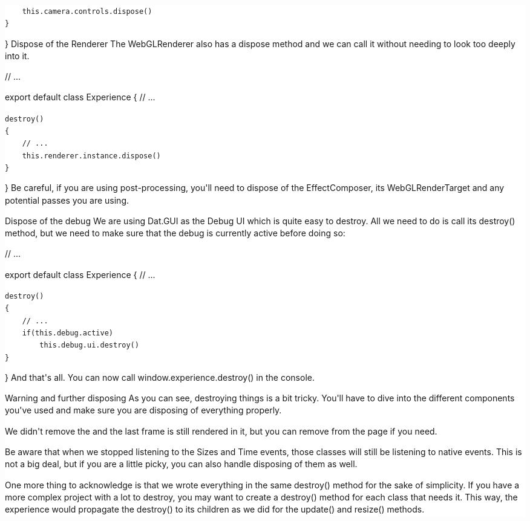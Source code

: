         this.camera.controls.dispose()
    }
}
Dispose of the Renderer
The WebGLRenderer also has a dispose method and we can call it without needing to look too deeply into it.

// ...

export default class Experience
{
    // ...

    destroy()
    {
        // ...
        this.renderer.instance.dispose()
    }
}
Be careful, if you are using post-processing, you'll need to dispose of the EffectComposer, its WebGLRenderTarget and any potential passes you are using.

Dispose of the debug
We are using Dat.GUI as the Debug UI which is quite easy to destroy. All we need to do is call its destroy() method, but we need to make sure that the debug is currently active before doing so:

// ...

export default class Experience
{
    // ...

    destroy()
    {
        // ...
        if(this.debug.active)
            this.debug.ui.destroy()
    }
}
And that's all. You can now call window.experience.destroy() in the console.

Warning and further disposing
As you can see, destroying things is a bit tricky. You'll have to dive into the different components you've used and make sure you are disposing of everything properly.

We didn't remove the <canvas> and the last frame is still rendered in it, but you can remove from the page if you need.

Be aware that when we stopped listening to the Sizes and Time events, those classes will still be listening to native events. This is not a big deal, but if you are a little picky, you can also handle disposing of them as well.

One more thing to acknowledge is that we wrote everything in the same destroy() method for the sake of simplicity. If you have a more complex project with a lot to destroy, you may want to create a destroy() method for each class that needs it. This way, the experience would propagate the destroy() to its children as we did for the update() and resize() methods.
